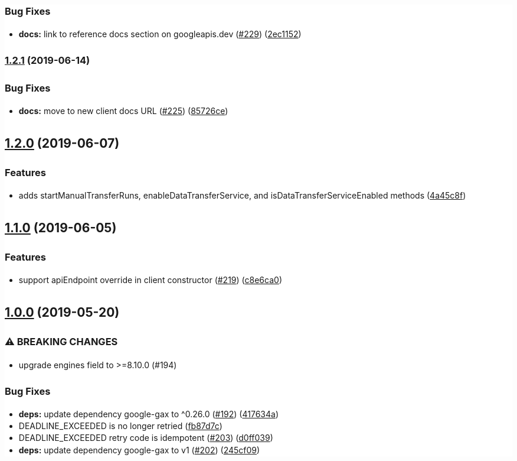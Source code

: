 
### Bug Fixes

* **docs:** link to reference docs section on googleapis.dev ([#229](https://www.github.com/googleapis/nodejs-bigquery-data-transfer/issues/229)) ([2ec1152](https://www.github.com/googleapis/nodejs-bigquery-data-transfer/commit/2ec1152))

### [1.2.1](https://www.github.com/googleapis/nodejs-bigquery-data-transfer/compare/v1.2.0...v1.2.1) (2019-06-14)


### Bug Fixes

* **docs:** move to new client docs URL ([#225](https://www.github.com/googleapis/nodejs-bigquery-data-transfer/issues/225)) ([85726ce](https://www.github.com/googleapis/nodejs-bigquery-data-transfer/commit/85726ce))

## [1.2.0](https://www.github.com/googleapis/nodejs-bigquery-data-transfer/compare/v1.1.0...v1.2.0) (2019-06-07)


### Features

* adds startManualTransferRuns, enableDataTransferService, and isDataTransferServiceEnabled methods ([4a45c8f](https://www.github.com/googleapis/nodejs-bigquery-data-transfer/commit/4a45c8f))

## [1.1.0](https://www.github.com/googleapis/nodejs-bigquery-data-transfer/compare/v1.0.0...v1.1.0) (2019-06-05)


### Features

* support apiEndpoint override in client constructor ([#219](https://www.github.com/googleapis/nodejs-bigquery-data-transfer/issues/219)) ([c8e6ca0](https://www.github.com/googleapis/nodejs-bigquery-data-transfer/commit/c8e6ca0))

## [1.0.0](https://www.github.com/googleapis/nodejs-bigquery-data-transfer/compare/v0.5.1...v1.0.0) (2019-05-20)


### ⚠ BREAKING CHANGES

* upgrade engines field to >=8.10.0 (#194)

### Bug Fixes

* **deps:** update dependency google-gax to ^0.26.0 ([#192](https://www.github.com/googleapis/nodejs-bigquery-data-transfer/issues/192)) ([417634a](https://www.github.com/googleapis/nodejs-bigquery-data-transfer/commit/417634a))
* DEADLINE_EXCEEDED is no longer retried ([fb87d7c](https://www.github.com/googleapis/nodejs-bigquery-data-transfer/commit/fb87d7c))
* DEADLINE_EXCEEDED retry code is idempotent ([#203](https://www.github.com/googleapis/nodejs-bigquery-data-transfer/issues/203)) ([d0ff039](https://www.github.com/googleapis/nodejs-bigquery-data-transfer/commit/d0ff039))
* **deps:** update dependency google-gax to v1 ([#202](https://www.github.com/googleapis/nodejs-bigquery-data-transfer/issues/202)) ([245cf09](https://www.github.com/googleapis/nodejs-bigquery-data-transfer/commit/245cf09))
